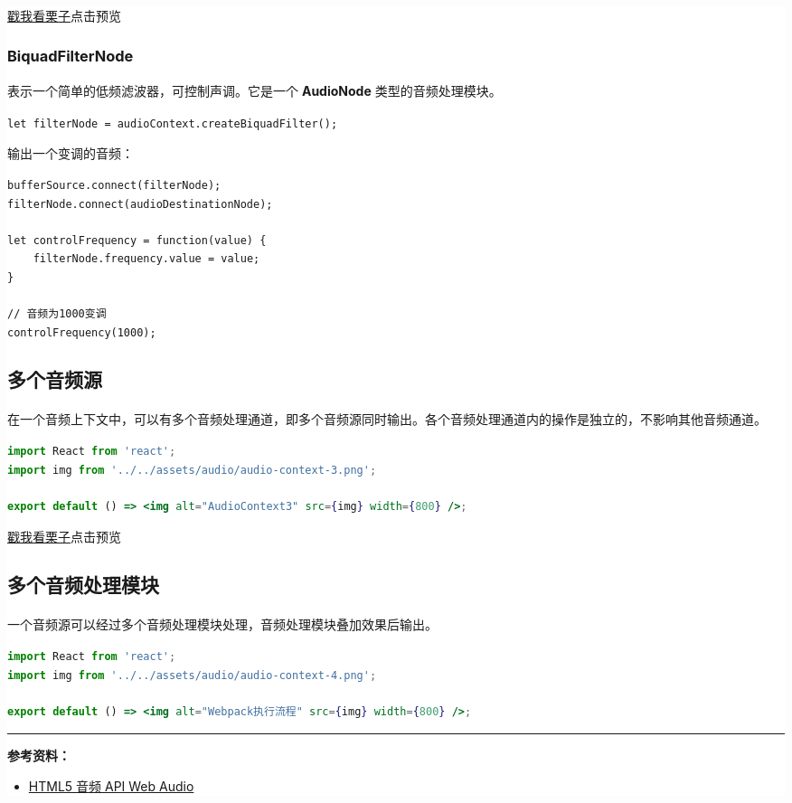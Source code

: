 [戳我看栗子](https://codepen.io/leechikit/pen/vJxewz)点击预览

### BiquadFilterNode

表示一个简单的低频滤波器，可控制声调。它是一个 **AudioNode** 类型的音频处理模块。

```
let filterNode = audioContext.createBiquadFilter();
```

输出一个变调的音频：

```
bufferSource.connect(filterNode);
filterNode.connect(audioDestinationNode);

let controlFrequency = function(value) {
    filterNode.frequency.value = value;
}

// 音频为1000变调
controlFrequency(1000);
```

## 多个音频源

在一个音频上下文中，可以有多个音频处理通道，即多个音频源同时输出。各个音频处理通道内的操作是独立的，不影响其他音频通道。

```jsx | inline
import React from 'react';
import img from '../../assets/audio/audio-context-3.png';

export default () => <img alt="AudioContext3" src={img} width={800} />;
```

[戳我看栗子](https://codepen.io/leechikit/pen/KvWyPV)点击预览

## 多个音频处理模块

一个音频源可以经过多个音频处理模块处理，音频处理模块叠加效果后输出。

```jsx | inline
import React from 'react';
import img from '../../assets/audio/audio-context-4.png';

export default () => <img alt="Webpack执行流程" src={img} width={800} />;
```

---

**参考资料：**

- [HTML5 音频 API Web Audio](https://segmentfault.com/a/1190000010561222)
